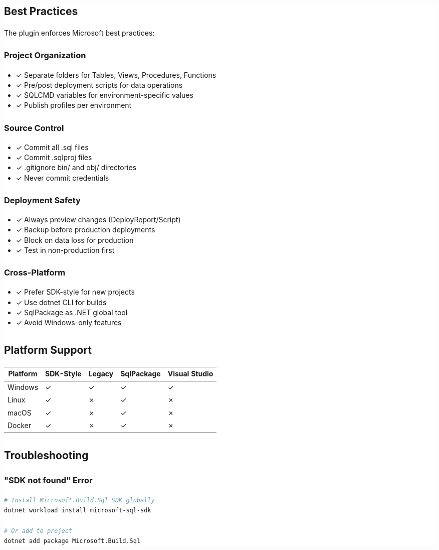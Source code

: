 ## Best Practices

The plugin enforces Microsoft best practices:

### Project Organization
- ✓ Separate folders for Tables, Views, Procedures, Functions
- ✓ Pre/post deployment scripts for data operations
- ✓ SQLCMD variables for environment-specific values
- ✓ Publish profiles per environment

### Source Control
- ✓ Commit all .sql files
- ✓ Commit .sqlproj files
- ✓ .gitignore bin/ and obj/ directories
- ✓ Never commit credentials

### Deployment Safety
- ✓ Always preview changes (DeployReport/Script)
- ✓ Backup before production deployments
- ✓ Block on data loss for production
- ✓ Test in non-production first

### Cross-Platform
- ✓ Prefer SDK-style for new projects
- ✓ Use dotnet CLI for builds
- ✓ SqlPackage as .NET global tool
- ✓ Avoid Windows-only features

## Platform Support

| Platform | SDK-Style | Legacy | SqlPackage | Visual Studio |
|----------|-----------|---------|------------|---------------|
| Windows | ✓ | ✓ | ✓ | ✓ |
| Linux | ✓ | ✗ | ✓ | ✗ |
| macOS | ✓ | ✗ | ✓ | ✗ |
| Docker | ✓ | ✗ | ✓ | ✗ |

## Troubleshooting

### "SDK not found" Error

```bash
# Install Microsoft.Build.Sql SDK globally
dotnet workload install microsoft-sql-sdk

# Or add to project
dotnet add package Microsoft.Build.Sql
```
